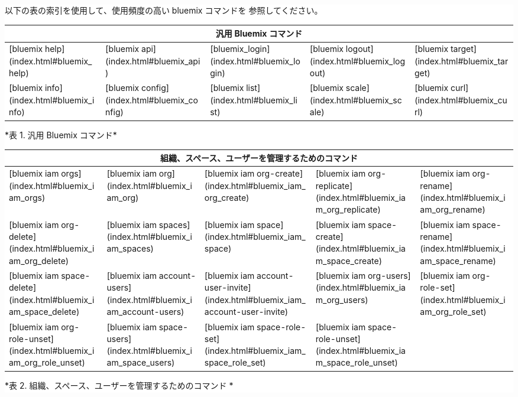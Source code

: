 以下の表の索引を使用して、使用頻度の高い bluemix コマンドを
参照してください。


<table summary="汎用 Bluemix コマンド。">
 <thead>
 <th colspan="5">汎用 Bluemix コマンド</th>
 </thead>
 <tbody> 
 <tr> 
 <td>[bluemix help](index.html#bluemix_help)</td> 
 <td>[bluemix api](index.html#bluemix_api)</td> 
 <td>[bluemix_login](index.html#bluemix_login)</td>
 <td>[bluemix logout](index.html#bluemix_logout)</td>
 <td>[bluemix target](index.html#bluemix_target)</td>
 </tr> 
 <tr> 
 <td>[bluemix info](index.html#bluemix_info) </td> 
 <td>[bluemix config](index.html#bluemix_config)</td> 
 <td>[bluemix list](index.html#bluemix_list)</td>
 <td>[bluemix scale](index.html#bluemix_scale)</td>
 <td>[bluemix curl](index.html#bluemix_curl)</td>
 </tr>
  </tbody> 
 </table> 
*表 1. 汎用 Bluemix コマンド*



<table summary="組織、スペース、ユーザーの管理に使用できる Bluemix コマンド。">
 <thead>
 <th colspan="5">組織、スペース、ユーザーを管理するためのコマンド</th>
 </thead>
 <tbody> 
 <tr> 
 <td>[bluemix iam orgs](index.html#bluemix_iam_orgs)</td> 
 <td>[bluemix iam org](index.html#bluemix_iam_org)</td> 
 <td>[bluemix iam org-create](index.html#bluemix_iam_org_create)</td>
 <td>[bluemix iam org-replicate](index.html#bluemix_iam_org_replicate)</td>
 <td>[bluemix iam org-rename](index.html#bluemix_iam_org_rename)</td>
 </tr> 
 <tr> 
 <td>[bluemix iam org-delete](index.html#bluemix_iam_org_delete)</td> 
 <td>[bluemix iam spaces](index.html#bluemix_iam_spaces)</td> 
 <td>[bluemix iam space](index.html#bluemix_iam_space)</td>
 <td>[bluemix iam space-create](index.html#bluemix_iam_space_create)</td>
 <td>[bluemix iam space-rename](index.html#bluemix_iam_space_rename)</td>
 </tr>
 <tr> 
 <td>[bluemix iam space-delete](index.html#bluemix_iam_space_delete)</td> 
 <td>[bluemix iam account-users](index.html#bluemix_iam_account-users)</td> 
 <td>[bluemix iam account-user-invite](index.html#bluemix_iam_account-user-invite)</td>
 <td>[bluemix iam org-users](index.html#bluemix_iam_org_users)</td>
 <td>[bluemix iam org-role-set](index.html#bluemix_iam_org_role_set)</td>
 </tr>
 <tr> 
 <td>[bluemix iam org-role-unset](index.html#bluemix_iam_org_role_unset)</td> 
 <td>[bluemix iam space-users](index.html#bluemix_iam_space_users)</td> 
 <td>[bluemix iam space-role-set](index.html#bluemix_iam_space_role_set)</td>
 <td>[bluemix iam space-role-unset](index.html#bluemix_iam_space_role_unset)</td>
 <td></td>
 </tr>
 </tbody> 
 </table> 
*表 2. 組織、スペース、ユーザーを管理するためのコマンド *
